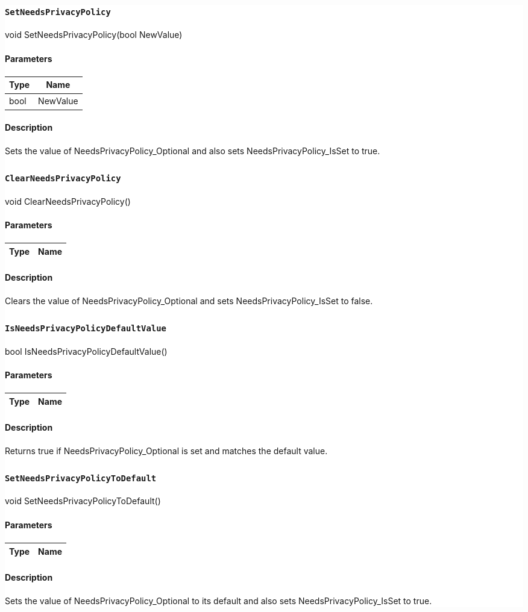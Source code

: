 

### `SetNeedsPrivacyPolicy` <a id="structFRHAPI__AgreementMessage_1aa62a048cd9878ee2b33600f7f6ebce9b"></a>

void SetNeedsPrivacyPolicy(bool NewValue)

#### Parameters

| Type | Name |
|------|------|
|bool|NewValue|

#### Description

Sets the value of NeedsPrivacyPolicy_Optional and also sets NeedsPrivacyPolicy_IsSet to true.




### `ClearNeedsPrivacyPolicy` <a id="structFRHAPI__AgreementMessage_1a348fe783e1dbf284bc53a43207e0bfee"></a>

void ClearNeedsPrivacyPolicy()

#### Parameters

| Type | Name |
|------|------|

#### Description

Clears the value of NeedsPrivacyPolicy_Optional and sets NeedsPrivacyPolicy_IsSet to false.




### `IsNeedsPrivacyPolicyDefaultValue` <a id="structFRHAPI__AgreementMessage_1a21c366b675bc08ace0486b94122e0a4b"></a>

bool IsNeedsPrivacyPolicyDefaultValue()

#### Parameters

| Type | Name |
|------|------|

#### Description

Returns true if NeedsPrivacyPolicy_Optional is set and matches the default value.




### `SetNeedsPrivacyPolicyToDefault` <a id="structFRHAPI__AgreementMessage_1a5dc593776c4406f97a3fa94ad20adfc4"></a>

void SetNeedsPrivacyPolicyToDefault()

#### Parameters

| Type | Name |
|------|------|

#### Description

Sets the value of NeedsPrivacyPolicy_Optional to its default and also sets NeedsPrivacyPolicy_IsSet to true.





